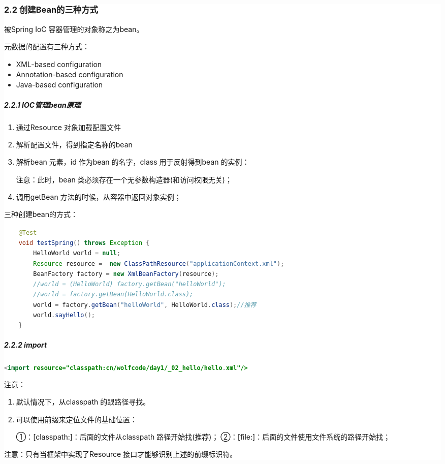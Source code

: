 

### 2.2 创建Bean的三种方式

被Spring IoC 容器管理的对象称之为bean。

元数据的配置有三种方式：

-  XML-based configuration
-  Annotation-based configuration
-  Java-based configuration



##### 2.2.1 IOC管理bean原理

1. 通过Resource 对象加载配置文件

2. 解析配置文件，得到指定名称的bean

3. 解析bean 元素，id 作为bean 的名字，class 用于反射得到bean 的实例：

   注意：此时，bean 类必须存在一个无参数构造器(和访问权限无关)；

4. 调用getBean 方法的时候，从容器中返回对象实例；



三种创建bean的方式：

```java
	@Test
	void testSpring() throws Exception {
		HelloWorld world = null;
		Resource resource =  new ClassPathResource("applicationContext.xml");
		BeanFactory factory = new XmlBeanFactory(resource);
		//world = (HelloWorld) factory.getBean("helloWorld");
		//world = factory.getBean(HelloWorld.class);
		world = factory.getBean("helloWorld", HelloWorld.class);//推荐
		world.sayHello();
	}
```



##### 2.2.2 import

```java
<import resource="classpath:cn/wolfcode/day1/_02_hello/hello.xml"/>
```

注意：

1. 默认情况下，从classpath 的跟路径寻找。

2. 可以使用前缀来定位文件的基础位置：

   ①：[classpath:]：后面的文件从classpath 路径开始找(推荐)；
   ②：[file:]：后面的文件使用文件系统的路径开始找；

注意：只有当框架中实现了Resource 接口才能够识别上述的前缀标识符。

